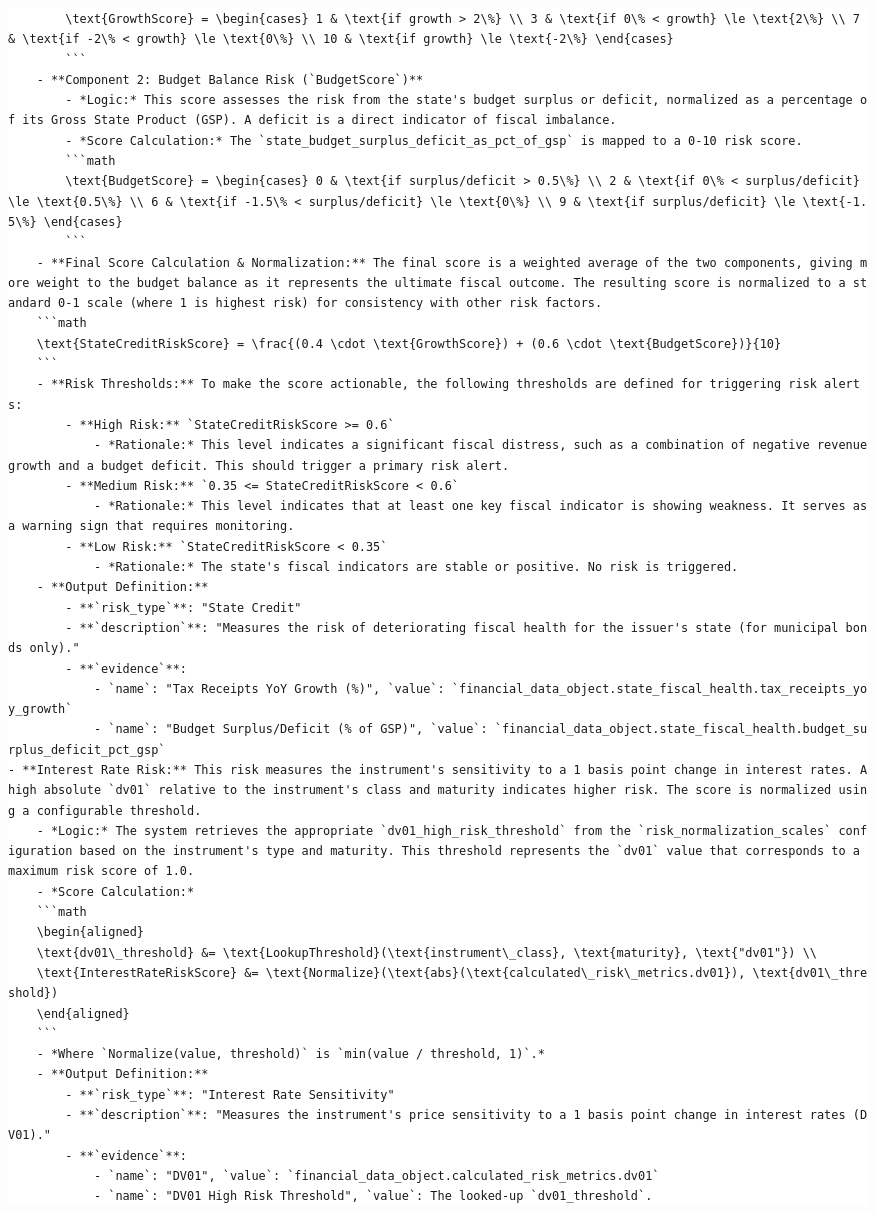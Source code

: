             \text{GrowthScore} = \begin{cases} 1 & \text{if growth > 2\%} \\ 3 & \text{if 0\% < growth} \le \text{2\%} \\ 7 & \text{if -2\% < growth} \le \text{0\%} \\ 10 & \text{if growth} \le \text{-2\%} \end{cases}
            ```
        - **Component 2: Budget Balance Risk (`BudgetScore`)**
            - *Logic:* This score assesses the risk from the state's budget surplus or deficit, normalized as a percentage of its Gross State Product (GSP). A deficit is a direct indicator of fiscal imbalance.
            - *Score Calculation:* The `state_budget_surplus_deficit_as_pct_of_gsp` is mapped to a 0-10 risk score.
            ```math
            \text{BudgetScore} = \begin{cases} 0 & \text{if surplus/deficit > 0.5\%} \\ 2 & \text{if 0\% < surplus/deficit} \le \text{0.5\%} \\ 6 & \text{if -1.5\% < surplus/deficit} \le \text{0\%} \\ 9 & \text{if surplus/deficit} \le \text{-1.5\%} \end{cases}
            ```
        - **Final Score Calculation & Normalization:** The final score is a weighted average of the two components, giving more weight to the budget balance as it represents the ultimate fiscal outcome. The resulting score is normalized to a standard 0-1 scale (where 1 is highest risk) for consistency with other risk factors.
        ```math
        \text{StateCreditRiskScore} = \frac{(0.4 \cdot \text{GrowthScore}) + (0.6 \cdot \text{BudgetScore})}{10}
        ```
        - **Risk Thresholds:** To make the score actionable, the following thresholds are defined for triggering risk alerts:
            - **High Risk:** `StateCreditRiskScore >= 0.6`
                - *Rationale:* This level indicates a significant fiscal distress, such as a combination of negative revenue growth and a budget deficit. This should trigger a primary risk alert.
            - **Medium Risk:** `0.35 <= StateCreditRiskScore < 0.6`
                - *Rationale:* This level indicates that at least one key fiscal indicator is showing weakness. It serves as a warning sign that requires monitoring.
            - **Low Risk:** `StateCreditRiskScore < 0.35`
                - *Rationale:* The state's fiscal indicators are stable or positive. No risk is triggered.
        - **Output Definition:**
            - **`risk_type`**: "State Credit"
            - **`description`**: "Measures the risk of deteriorating fiscal health for the issuer's state (for municipal bonds only)."
            - **`evidence`**:
                - `name`: "Tax Receipts YoY Growth (%)", `value`: `financial_data_object.state_fiscal_health.tax_receipts_yoy_growth`
                - `name`: "Budget Surplus/Deficit (% of GSP)", `value`: `financial_data_object.state_fiscal_health.budget_surplus_deficit_pct_gsp`
    - **Interest Rate Risk:** This risk measures the instrument's sensitivity to a 1 basis point change in interest rates. A high absolute `dv01` relative to the instrument's class and maturity indicates higher risk. The score is normalized using a configurable threshold.
        - *Logic:* The system retrieves the appropriate `dv01_high_risk_threshold` from the `risk_normalization_scales` configuration based on the instrument's type and maturity. This threshold represents the `dv01` value that corresponds to a maximum risk score of 1.0.
        - *Score Calculation:*
        ```math
        \begin{aligned}
        \text{dv01\_threshold} &= \text{LookupThreshold}(\text{instrument\_class}, \text{maturity}, \text{"dv01"}) \\
        \text{InterestRateRiskScore} &= \text{Normalize}(\text{abs}(\text{calculated\_risk\_metrics.dv01}), \text{dv01\_threshold})
        \end{aligned}
        ```
        - *Where `Normalize(value, threshold)` is `min(value / threshold, 1)`.*
        - **Output Definition:**
            - **`risk_type`**: "Interest Rate Sensitivity"
            - **`description`**: "Measures the instrument's price sensitivity to a 1 basis point change in interest rates (DV01)."
            - **`evidence`**:
                - `name`: "DV01", `value`: `financial_data_object.calculated_risk_metrics.dv01`
                - `name`: "DV01 High Risk Threshold", `value`: The looked-up `dv01_threshold`.